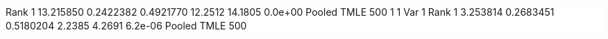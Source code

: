 <td style="text-align:left;">
Rank 1
</td>
<td style="text-align:right;">
13.215850
</td>
<td style="text-align:right;">
0.2422382
</td>
<td style="text-align:right;">
0.4921770
</td>
<td style="text-align:right;">
12.2512
</td>
<td style="text-align:right;">
14.1805
</td>
<td style="text-align:right;">
0.0e+00
</td>
<td style="text-align:left;">
Pooled TMLE
</td>
<td style="text-align:right;">
500
</td>
<td style="text-align:right;">
1
</td>
<td style="text-align:right;">
1
</td>
<td style="text-align:left;">
Var 1
</td>
</tr>
<tr>
<td style="text-align:left;">
Rank 1
</td>
<td style="text-align:right;">
3.253814
</td>
<td style="text-align:right;">
0.2683451
</td>
<td style="text-align:right;">
0.5180204
</td>
<td style="text-align:right;">
2.2385
</td>
<td style="text-align:right;">
4.2691
</td>
<td style="text-align:right;">
6.2e-06
</td>
<td style="text-align:left;">
Pooled TMLE
</td>
<td style="text-align:right;">
500